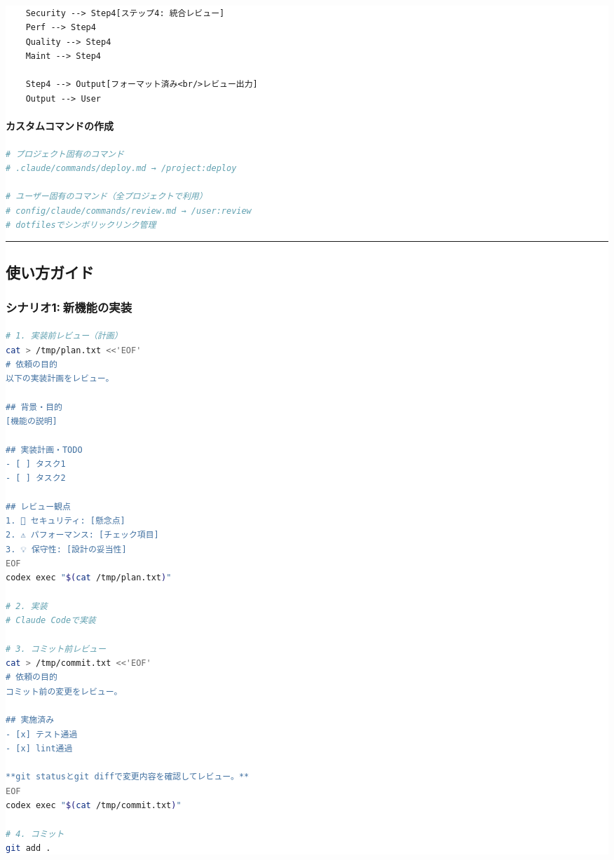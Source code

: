```mermaid
    Security --> Step4[ステップ4: 統合レビュー]
    Perf --> Step4
    Quality --> Step4
    Maint --> Step4

    Step4 --> Output[フォーマット済み<br/>レビュー出力]
    Output --> User
```

#### カスタムコマンドの作成

```bash
# プロジェクト固有のコマンド
# .claude/commands/deploy.md → /project:deploy

# ユーザー固有のコマンド（全プロジェクトで利用）
# config/claude/commands/review.md → /user:review
# dotfilesでシンボリックリンク管理
```

---

## 使い方ガイド

### シナリオ1: 新機能の実装

```bash
# 1. 実装前レビュー（計画）
cat > /tmp/plan.txt <<'EOF'
# 依頼の目的
以下の実装計画をレビュー。

## 背景・目的
[機能の説明]

## 実装計画・TODO
- [ ] タスク1
- [ ] タスク2

## レビュー観点
1. 🚨 セキュリティ: [懸念点]
2. ⚠️ パフォーマンス: [チェック項目]
3. 💡 保守性: [設計の妥当性]
EOF
codex exec "$(cat /tmp/plan.txt)"

# 2. 実装
# Claude Codeで実装

# 3. コミット前レビュー
cat > /tmp/commit.txt <<'EOF'
# 依頼の目的
コミット前の変更をレビュー。

## 実施済み
- [x] テスト通過
- [x] lint通過

**git statusとgit diffで変更内容を確認してレビュー。**
EOF
codex exec "$(cat /tmp/commit.txt)"

# 4. コミット
git add .
```